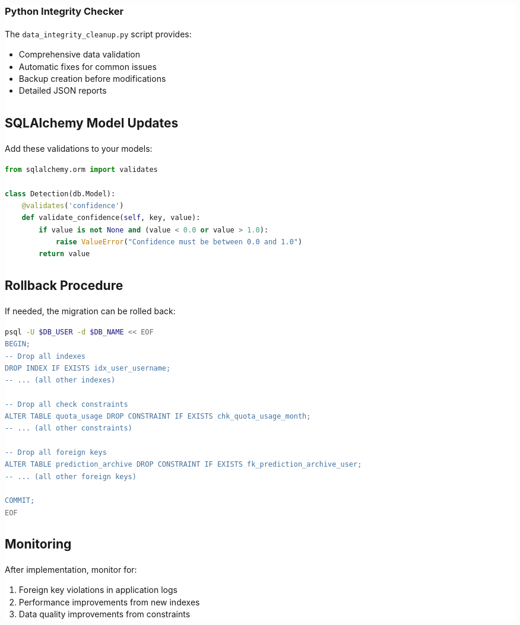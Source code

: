 ### Python Integrity Checker

The `data_integrity_cleanup.py` script provides:
- Comprehensive data validation
- Automatic fixes for common issues
- Backup creation before modifications
- Detailed JSON reports

## SQLAlchemy Model Updates

Add these validations to your models:

```python
from sqlalchemy.orm import validates

class Detection(db.Model):
    @validates('confidence')
    def validate_confidence(self, key, value):
        if value is not None and (value < 0.0 or value > 1.0):
            raise ValueError("Confidence must be between 0.0 and 1.0")
        return value
```

## Rollback Procedure

If needed, the migration can be rolled back:

```bash
psql -U $DB_USER -d $DB_NAME << EOF
BEGIN;
-- Drop all indexes
DROP INDEX IF EXISTS idx_user_username;
-- ... (all other indexes)

-- Drop all check constraints  
ALTER TABLE quota_usage DROP CONSTRAINT IF EXISTS chk_quota_usage_month;
-- ... (all other constraints)

-- Drop all foreign keys
ALTER TABLE prediction_archive DROP CONSTRAINT IF EXISTS fk_prediction_archive_user;
-- ... (all other foreign keys)

COMMIT;
EOF
```

## Monitoring

After implementation, monitor for:
1. Foreign key violations in application logs
2. Performance improvements from new indexes
3. Data quality improvements from constraints
